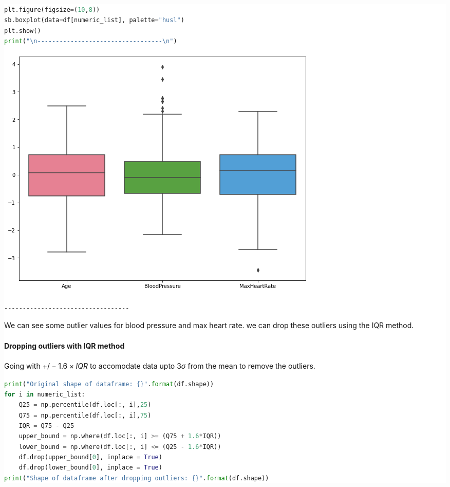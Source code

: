 
```python
plt.figure(figsize=(10,8))
sb.boxplot(data=df[numeric_list], palette="husl")
plt.show()
print("\n----------------------------------\n")
```


    
![png](output_44_0.png)
    


    
    ----------------------------------
    
    

We can see some outlier values for blood pressure and max heart rate. we can drop these outliers using the IQR method.

#### Dropping outliers with IQR method 
Going with $+/- 1.6 \times IQR$ to accomodate data upto $3\sigma$ from the mean to remove the outliers.


```python
print("Original shape of dataframe: {}".format(df.shape))
for i in numeric_list:
    Q25 = np.percentile(df.loc[:, i],25)
    Q75 = np.percentile(df.loc[:, i],75)
    IQR = Q75 - Q25
    upper_bound = np.where(df.loc[:, i] >= (Q75 + 1.6*IQR))
    lower_bound = np.where(df.loc[:, i] <= (Q25 - 1.6*IQR))
    df.drop(upper_bound[0], inplace = True)
    df.drop(lower_bound[0], inplace = True)
print("Shape of dataframe after dropping outliers: {}".format(df.shape))
```
